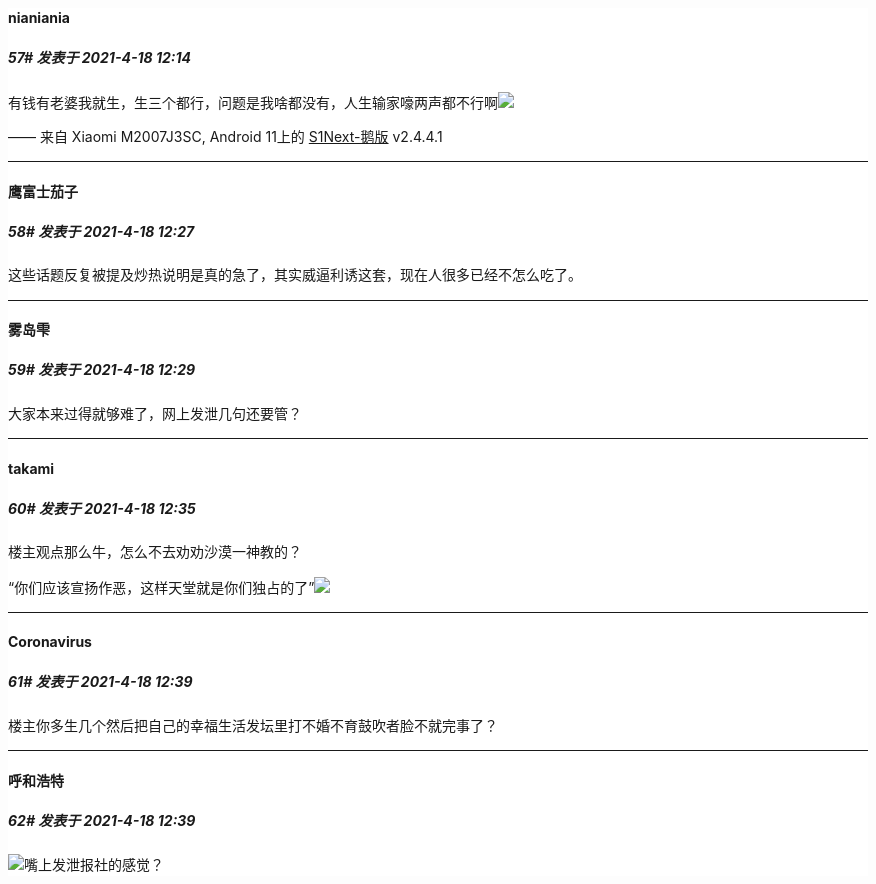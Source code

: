 ####  nianiania  
##### 57#       发表于 2021-4-18 12:14


有钱有老婆我就生，生三个都行，问题是我啥都没有，人生输家嚎两声都不行啊<img src="https://static.saraba1st.com/image/smiley/face2017/001.png" referrerpolicy="no-referrer">

—— 来自 Xiaomi M2007J3SC, Android 11上的 [S1Next-鹅版](https://github.com/ykrank/S1-Next/releases) v2.4.4.1


*****

####  鹰富士茄子  
##### 58#       发表于 2021-4-18 12:27


这些话题反复被提及炒热说明是真的急了，其实威逼利诱这套，现在人很多已经不怎么吃了。


*****

####  雾岛雫  
##### 59#       发表于 2021-4-18 12:29


大家本来过得就够难了，网上发泄几句还要管？


*****

####  takami  
##### 60#       发表于 2021-4-18 12:35


楼主观点那么牛，怎么不去劝劝沙漠一神教的？


“你们应该宣扬作恶，这样天堂就是你们独占的了”<img src="https://static.saraba1st.com/image/smiley/face2017/066.png" referrerpolicy="no-referrer">




*****

####  Coronavirus  
##### 61#       发表于 2021-4-18 12:39


楼主你多生几个然后把自己的幸福生活发坛里打不婚不育鼓吹者脸不就完事了？


*****

####  呼和浩特  
##### 62#       发表于 2021-4-18 12:39


<img src="https://static.saraba1st.com/image/smiley/carton2017/027.png" referrerpolicy="no-referrer">嘴上发泄报社的感觉？
